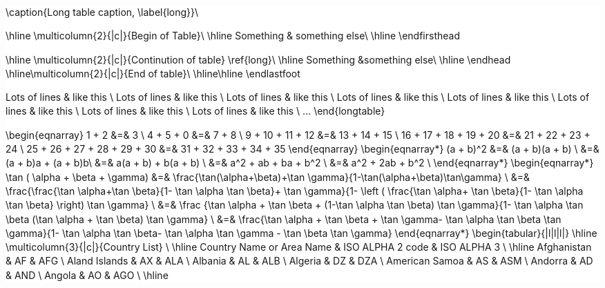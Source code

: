 \caption{Long table caption, \label{long}}\\

\hline 
\multicolumn{2}{|c|}{Begin of Table}\\
\hline
Something & something else\\
\hline
\endfirsthead

\hline
\multicolumn{2}{|c|}{Continution of table}
\ref{long}\\
\hline
Something &something else\\
\hline
\endhead
\hline\multicolumn{2}{|c|}{End of table}\\
\hline\hline
\endlastfoot

Lots of lines & like this \\
Lots of lines & like this \\
Lots of lines & like this \\
Lots of lines & like this \\
Lots of lines & like this \\
Lots of lines & like this \\
Lots of lines & like this \\
Lots of lines & like this \\
...
\end{longtable}


\begin{eqnarray}
1 + 2 &=& 3 \\
4 + 5 + 0 &=& 7 + 8 \\
9 + 10 + 11 + 12 &=& 13 + 14 + 15 \\
16 + 17 + 18 + 19 + 20 &=& 21 + 22 + 23 + 24 \\
25 + 26 + 27 + 28 + 29 + 30 &=& 31 + 32 + 33 + 34 + 35 
\end{eqnarray}
\begin{eqnarray*}
(a + b)^2 &=& (a + b)(a + b) \\
&=&(a + b)a + (a + b)b\\ 
&=& a(a + b) + b(a + b) \\
&=& a^2 + ab + ba + b^2 \\
&=& a^2 + 2ab + b^2 \\
\end{eqnarray*}
\begin{eqnarray*}
\tan ( \alpha + \beta + \gamma) &=& \frac{\tan(\alpha+\beta)+\tan \gamma}{1-\tan(\alpha+\beta)\tan\gamma} \\
&=& \frac{\frac{\tan \alpha+\tan \beta}{1- \tan \alpha \tan \beta}+ \tan \gamma}{1- \left ( \frac{\tan \alpha+ \tan \beta}{1- \tan \alpha \tan \beta} \right) \tan \gamma} \\
&=& \frac {\tan \alpha + \tan \beta + (1-\tan \alpha \tan \beta) \tan \gamma}{1- \tan \alpha \tan \beta  (\tan \alpha + \tan \beta) \tan \gamma} \\
&=& \frac{\tan \alpha + \tan \beta + \tan \gamma- \tan \alpha \tan \beta \tan \gamma}{1- \tan \alpha \tan \beta- \tan \alpha \tan \gamma - \tan \beta \tan \gamma}
\end{eqnarray*}
\begin{tabular}{|l|l|l|} \hline     
\multicolumn{3}{|c|}{Country List} \\ \hline
Country Name or Area Name & ISO ALPHA 2 code & ISO ALPHA 3 \\ \hline
Afghanistan & AF & AFG \\
Aland Islands & AX & ALA \\
Albania & AL & ALB \\
Algeria & DZ & DZA \\
American Samoa & AS & ASM \\
Andorra &   AD & AND \\
Angola & AO & AGO \\ \hline
